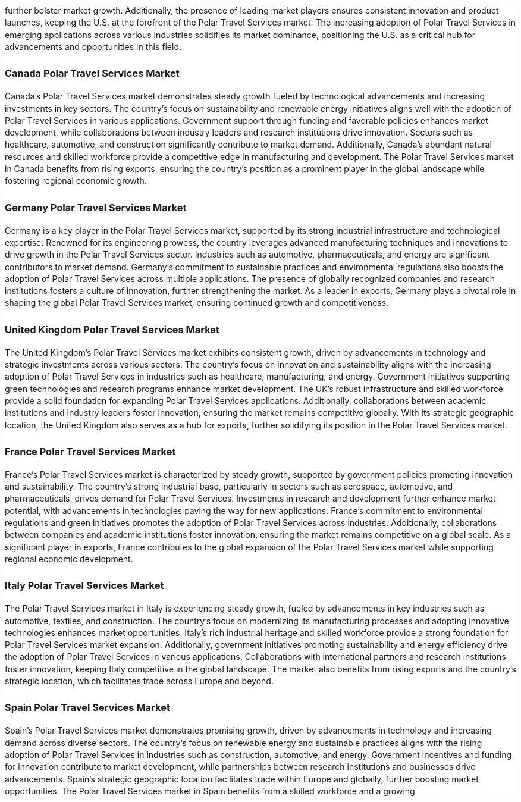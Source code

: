 further bolster market growth. Additionally, the presence of leading market players ensures consistent innovation and product launches, keeping the U.S. at the forefront of the Polar Travel Services market. The increasing adoption of Polar Travel Services in emerging applications across various industries solidifies its market dominance, positioning the U.S. as a critical hub for advancements and opportunities in this field.</p><h3>Canada Polar Travel Services Market</h3><p>Canada&rsquo;s Polar Travel Services market demonstrates steady growth fueled by technological advancements and increasing investments in key sectors. The country&rsquo;s focus on sustainability and renewable energy initiatives aligns well with the adoption of Polar Travel Services in various applications. Government support through funding and favorable policies enhances market development, while collaborations between industry leaders and research institutions drive innovation. Sectors such as healthcare, automotive, and construction significantly contribute to market demand. Additionally, Canada&rsquo;s abundant natural resources and skilled workforce provide a competitive edge in manufacturing and development. The Polar Travel Services market in Canada benefits from rising exports, ensuring the country&rsquo;s position as a prominent player in the global landscape while fostering regional economic growth.</p><h3>Germany Polar Travel Services Market</h3><p>Germany is a key player in the Polar Travel Services market, supported by its strong industrial infrastructure and technological expertise. Renowned for its engineering prowess, the country leverages advanced manufacturing techniques and innovations to drive growth in the Polar Travel Services sector. Industries such as automotive, pharmaceuticals, and energy are significant contributors to market demand. Germany&rsquo;s commitment to sustainable practices and environmental regulations also boosts the adoption of Polar Travel Services across multiple applications. The presence of globally recognized companies and research institutions fosters a culture of innovation, further strengthening the market. As a leader in exports, Germany plays a pivotal role in shaping the global Polar Travel Services market, ensuring continued growth and competitiveness.</p><h3>United Kingdom Polar Travel Services Market</h3><p>The United Kingdom&rsquo;s Polar Travel Services market exhibits consistent growth, driven by advancements in technology and strategic investments across various sectors. The country&rsquo;s focus on innovation and sustainability aligns with the increasing adoption of Polar Travel Services in industries such as healthcare, manufacturing, and energy. Government initiatives supporting green technologies and research programs enhance market development. The UK&rsquo;s robust infrastructure and skilled workforce provide a solid foundation for expanding Polar Travel Services applications. Additionally, collaborations between academic institutions and industry leaders foster innovation, ensuring the market remains competitive globally. With its strategic geographic location, the United Kingdom also serves as a hub for exports, further solidifying its position in the Polar Travel Services market.</p><h3>France Polar Travel Services Market</h3><p>France&rsquo;s Polar Travel Services market is characterized by steady growth, supported by government policies promoting innovation and sustainability. The country&rsquo;s strong industrial base, particularly in sectors such as aerospace, automotive, and pharmaceuticals, drives demand for Polar Travel Services. Investments in research and development further enhance market potential, with advancements in technologies paving the way for new applications. France&rsquo;s commitment to environmental regulations and green initiatives promotes the adoption of Polar Travel Services across industries. Additionally, collaborations between companies and academic institutions foster innovation, ensuring the market remains competitive on a global scale. As a significant player in exports, France contributes to the global expansion of the Polar Travel Services market while supporting regional economic development.</p><h3>Italy Polar Travel Services Market</h3><p>The Polar Travel Services market in Italy is experiencing steady growth, fueled by advancements in key industries such as automotive, textiles, and construction. The country&rsquo;s focus on modernizing its manufacturing processes and adopting innovative technologies enhances market opportunities. Italy&rsquo;s rich industrial heritage and skilled workforce provide a strong foundation for Polar Travel Services market expansion. Additionally, government initiatives promoting sustainability and energy efficiency drive the adoption of Polar Travel Services in various applications. Collaborations with international partners and research institutions foster innovation, keeping Italy competitive in the global landscape. The market also benefits from rising exports and the country&rsquo;s strategic location, which facilitates trade across Europe and beyond.</p><h3>Spain Polar Travel Services Market</h3><p>Spain&rsquo;s Polar Travel Services market demonstrates promising growth, driven by advancements in technology and increasing demand across diverse sectors. The country&rsquo;s focus on renewable energy and sustainable practices aligns with the rising adoption of Polar Travel Services in industries such as construction, automotive, and energy. Government incentives and funding for innovation contribute to market development, while partnerships between research institutions and businesses drive advancements. Spain&rsquo;s strategic geographic location facilitates trade within Europe and globally, further boosting market opportunities. The Polar Travel Services market in Spain benefits from a skilled workforce and a growing